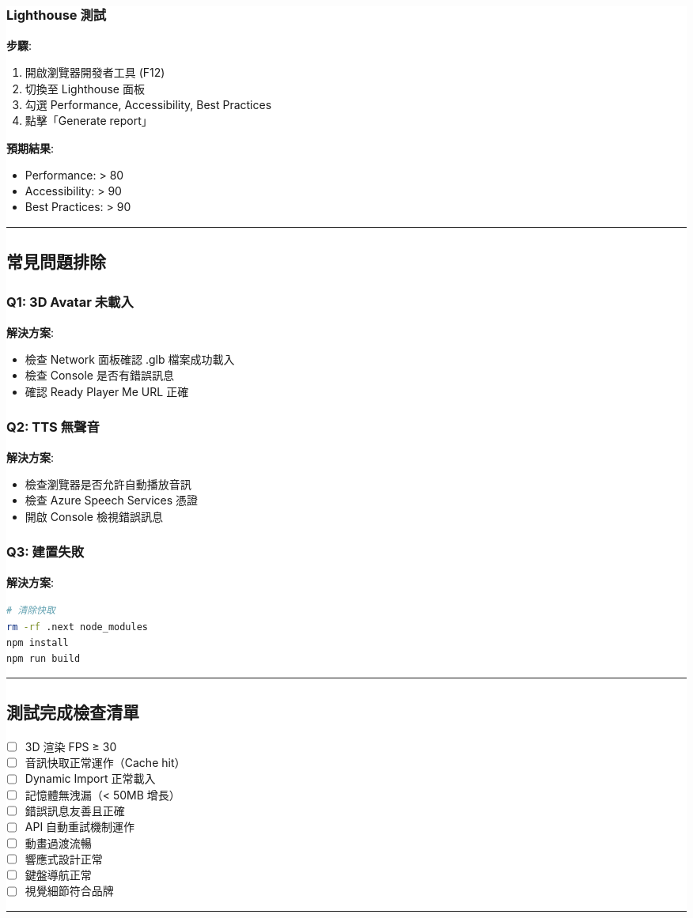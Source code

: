### Lighthouse 測試
**步驟**:
1. 開啟瀏覽器開發者工具 (F12)
2. 切換至 Lighthouse 面板
3. 勾選 Performance, Accessibility, Best Practices
4. 點擊「Generate report」

**預期結果**:
- Performance: > 80
- Accessibility: > 90
- Best Practices: > 90

---

## 常見問題排除

### Q1: 3D Avatar 未載入
**解決方案**:
- 檢查 Network 面板確認 .glb 檔案成功載入
- 檢查 Console 是否有錯誤訊息
- 確認 Ready Player Me URL 正確

### Q2: TTS 無聲音
**解決方案**:
- 檢查瀏覽器是否允許自動播放音訊
- 檢查 Azure Speech Services 憑證
- 開啟 Console 檢視錯誤訊息

### Q3: 建置失敗
**解決方案**:
```bash
# 清除快取
rm -rf .next node_modules
npm install
npm run build
```

---

## 測試完成檢查清單

- [ ] 3D 渲染 FPS ≥ 30
- [ ] 音訊快取正常運作（Cache hit）
- [ ] Dynamic Import 正常載入
- [ ] 記憶體無洩漏（< 50MB 增長）
- [ ] 錯誤訊息友善且正確
- [ ] API 自動重試機制運作
- [ ] 動畫過渡流暢
- [ ] 響應式設計正常
- [ ] 鍵盤導航正常
- [ ] 視覺細節符合品牌

---